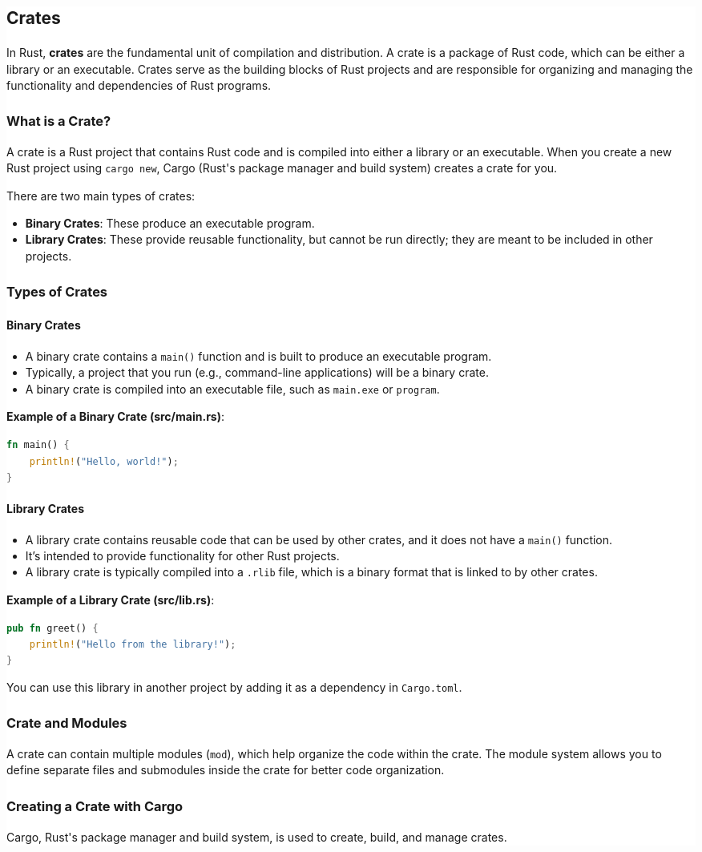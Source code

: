 
## Crates

In Rust, **crates** are the fundamental unit of compilation and distribution. A crate is a package of Rust code, which can be either a library or an executable. Crates serve as the building blocks of Rust projects and are responsible for organizing and managing the functionality and dependencies of Rust programs.

### What is a Crate?
A crate is a Rust project that contains Rust code and is compiled into either a library or an executable. When you create a new Rust project using `cargo new`, Cargo (Rust's package manager and build system) creates a crate for you.

There are two main types of crates:
- **Binary Crates**: These produce an executable program.
- **Library Crates**: These provide reusable functionality, but cannot be run directly; they are meant to be included in other projects.

### Types of Crates

#### Binary Crates
- A binary crate contains a `main()` function and is built to produce an executable program.
- Typically, a project that you run (e.g., command-line applications) will be a binary crate.
- A binary crate is compiled into an executable file, such as `main.exe` or `program`.

**Example of a Binary Crate (src/main.rs)**:
```rust
fn main() {
    println!("Hello, world!");
}
```

#### Library Crates
- A library crate contains reusable code that can be used by other crates, and it does not have a `main()` function.
- It’s intended to provide functionality for other Rust projects.
- A library crate is typically compiled into a `.rlib` file, which is a binary format that is linked to by other crates.

**Example of a Library Crate (src/lib.rs)**:
```rust
pub fn greet() {
    println!("Hello from the library!");
}
```
You can use this library in another project by adding it as a dependency in `Cargo.toml`.

### Crate and Modules
A crate can contain multiple modules (`mod`), which help organize the code within the crate. The module system allows you to define separate files and submodules inside the crate for better code organization.

### Creating a Crate with Cargo
Cargo, Rust's package manager and build system, is used to create, build, and manage crates.
